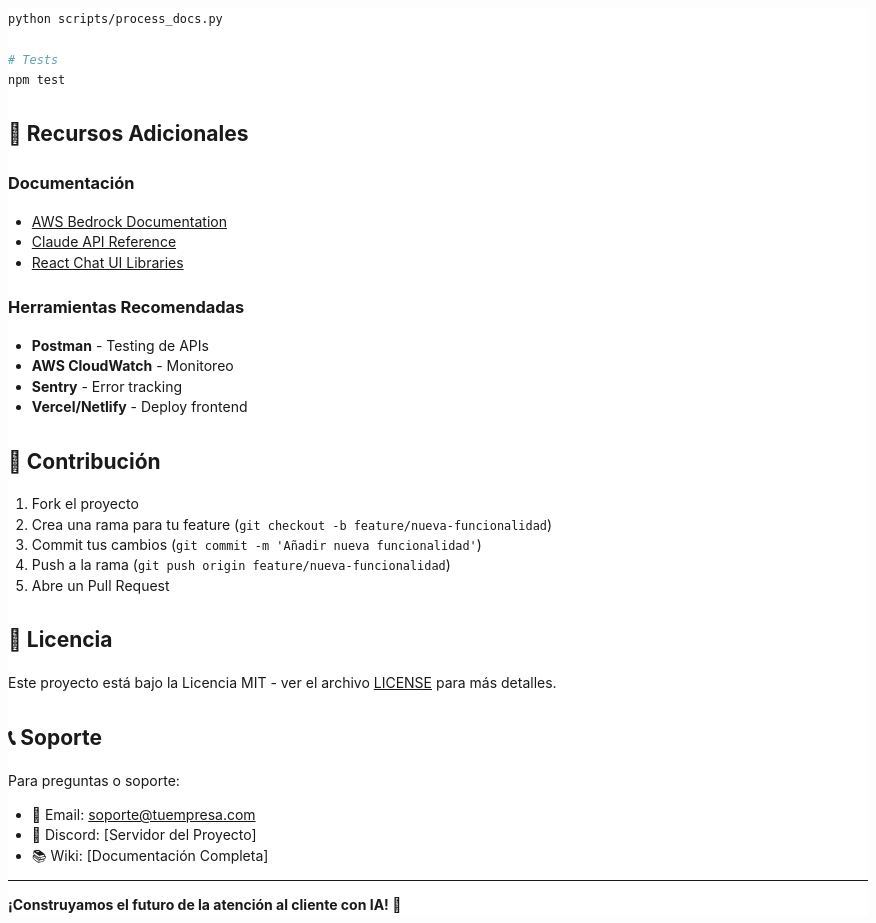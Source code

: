 ```bash
python scripts/process_docs.py

# Tests
npm test
```

## 📖 Recursos Adicionales

### Documentación
- [AWS Bedrock Documentation](https://docs.aws.amazon.com/bedrock/)
- [Claude API Reference](https://docs.anthropic.com/claude/reference)
- [React Chat UI Libraries](https://github.com/topics/react-chat)

### Herramientas Recomendadas
- **Postman** - Testing de APIs
- **AWS CloudWatch** - Monitoreo
- **Sentry** - Error tracking
- **Vercel/Netlify** - Deploy frontend

## 🤝 Contribución

1. Fork el proyecto
2. Crea una rama para tu feature (`git checkout -b feature/nueva-funcionalidad`)
3. Commit tus cambios (`git commit -m 'Añadir nueva funcionalidad'`)
4. Push a la rama (`git push origin feature/nueva-funcionalidad`)
5. Abre un Pull Request

## 📄 Licencia

Este proyecto está bajo la Licencia MIT - ver el archivo [LICENSE](LICENSE) para más detalles.

## 📞 Soporte

Para preguntas o soporte:
- 📧 Email: soporte@tuempresa.com
- 💬 Discord: [Servidor del Proyecto]
- 📚 Wiki: [Documentación Completa]

---

**¡Construyamos el futuro de la atención al cliente con IA! 🚀**